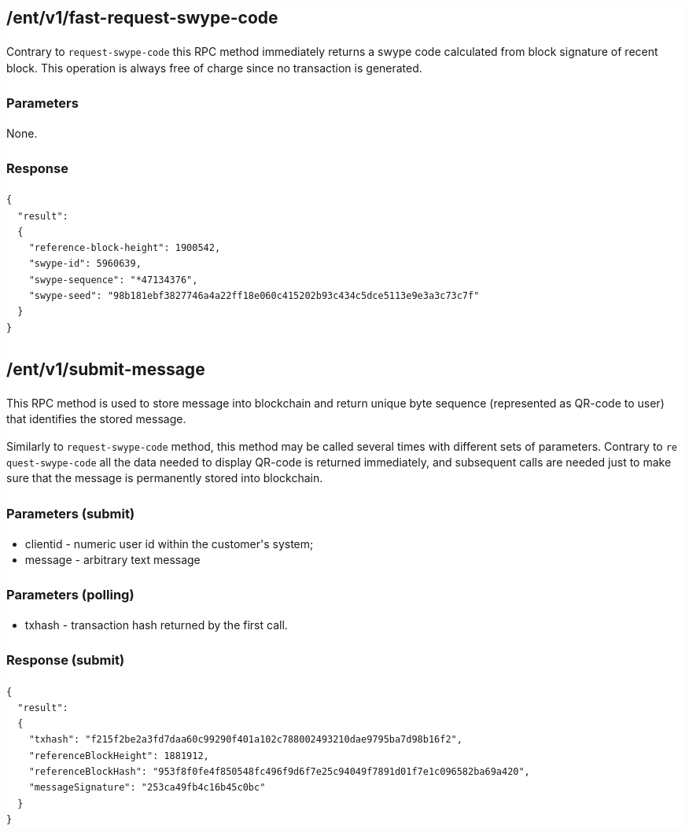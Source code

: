 ## /ent/v1/fast-request-swype-code

Contrary to `request-swype-code` this RPC method immediately returns a swype
code calculated from block signature of recent block. This operation is always
free of charge since no transaction is generated.

### Parameters

None.

### Response

    {
      "result":
      {
        "reference-block-height": 1900542,
        "swype-id": 5960639,
        "swype-sequence": "*47134376",
        "swype-seed": "98b181ebf3827746a4a22ff18e060c415202b93c434c5dce5113e9e3a3c73c7f"
      }
    }

## /ent/v1/submit-message

This RPC method is used to store message into blockchain and return unique
byte sequence (represented as QR-code to user) that identifies the stored
message.

Similarly to `request-swype-code` method, this method may be called several
times with different sets of parameters. Contrary to `request-swype-code`
all the data needed to display QR-code is returned immediately, and subsequent
calls are needed just to make sure that the message is permanently stored
into blockchain.

### Parameters (submit)

- clientid - numeric user id within the customer's system;
- message - arbitrary text message 

### Parameters (polling)

- txhash - transaction hash returned by the first call.

### Response (submit)

    {
      "result":
      {
        "txhash": "f215f2be2a3fd7daa60c99290f401a102c788002493210dae9795ba7d98b16f2",
        "referenceBlockHeight": 1881912,
        "referenceBlockHash": "953f8f0fe4f850548fc496f9d6f7e25c94049f7891d01f7e1c096582ba69a420",
        "messageSignature": "253ca49fb4c16b45c0bc"
      }
    }
